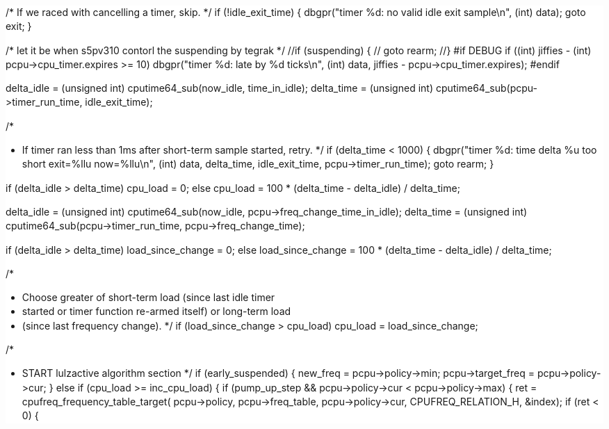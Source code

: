 /* If we raced with cancelling a timer, skip. */
if (!idle_exit_time) {
dbgpr("timer %d: no valid idle exit sample\n", (int) data);
goto exit;
}

/* let it be when s5pv310 contorl the suspending by tegrak */
//if (suspending) {
// goto rearm;
//}
#if DEBUG
if ((int) jiffies - (int) pcpu->cpu_timer.expires >= 10)
dbgpr("timer %d: late by %d ticks\n",
(int) data, jiffies - pcpu->cpu_timer.expires);
#endif
    
delta_idle = (unsigned int) cputime64_sub(now_idle, time_in_idle);
delta_time = (unsigned int) cputime64_sub(pcpu->timer_run_time,
                                              idle_exit_time);
    
/*
* If timer ran less than 1ms after short-term sample started, retry.
*/
if (delta_time < 1000) {
dbgpr("timer %d: time delta %u too short exit=%llu now=%llu\n", (int) data,
delta_time, idle_exit_time, pcpu->timer_run_time);
goto rearm;
}
    
if (delta_idle > delta_time)
cpu_load = 0;
else
cpu_load = 100 * (delta_time - delta_idle) / delta_time;
    
delta_idle = (unsigned int) cputime64_sub(now_idle,
                                              pcpu->freq_change_time_in_idle);
delta_time = (unsigned int) cputime64_sub(pcpu->timer_run_time,
                                              pcpu->freq_change_time);
    
if (delta_idle > delta_time)
load_since_change = 0;
else
load_since_change =
        100 * (delta_time - delta_idle) / delta_time;
    
/*
* Choose greater of short-term load (since last idle timer
* started or timer function re-armed itself) or long-term load
* (since last frequency change).
*/
if (load_since_change > cpu_load)
cpu_load = load_since_change;
    
/*
* START lulzactive algorithm section
*/
if (early_suspended) {
new_freq = pcpu->policy->min;
pcpu->target_freq = pcpu->policy->cur;
}
else if (cpu_load >= inc_cpu_load) {
if (pump_up_step && pcpu->policy->cur < pcpu->policy->max) {
ret = cpufreq_frequency_table_target(
                                                 pcpu->policy, pcpu->freq_table,
                                                 pcpu->policy->cur, CPUFREQ_RELATION_H,
                                                 &index);
if (ret < 0) {